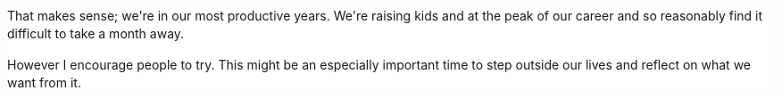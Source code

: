 That makes sense; we're in our most productive years.
We're raising kids and at the peak of our career
and so reasonably find it difficult to take a month away.

However I encourage people to try.
This might be an especially important time to step outside our lives and reflect on what we want from it.
